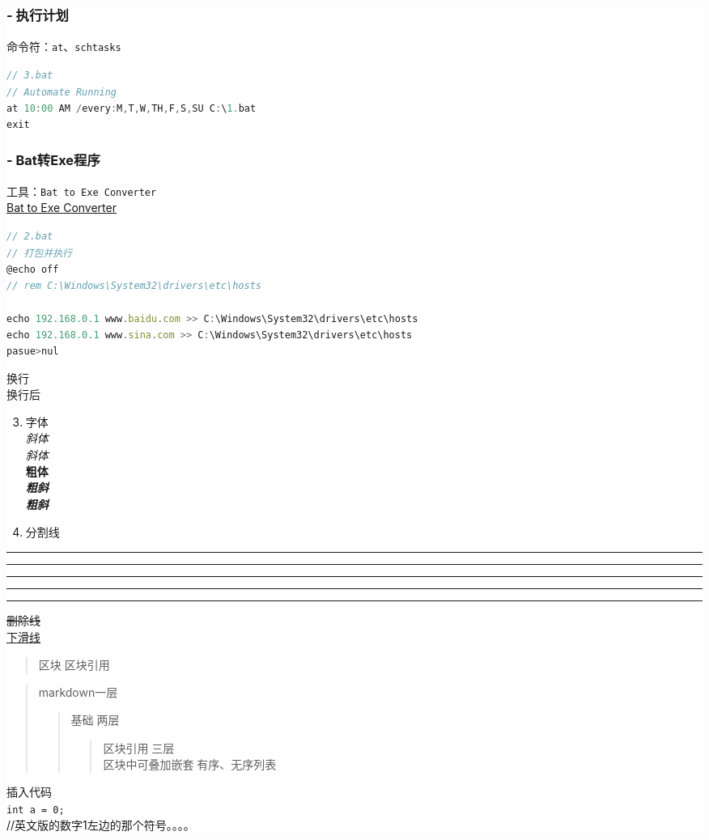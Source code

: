 ### - 执行计划

命令符：`at`、`schtasks`

```javascript
// 3.bat
// Automate Running
at 10:00 AM /every:M,T,W,TH,F,S,SU C:\1.bat
exit
```

### - Bat转Exe程序

工具：`Bat to Exe Converter`<br>
[Bat to Exe Converter](https://www.pc6.com/softview/SoftView_31106.html)

```javascript
// 2.bat
// 打包并执行
@echo off
// rem C:\Windows\System32\drivers\etc\hosts

echo 192.168.0.1 www.baidu.com >> C:\Windows\System32\drivers\etc\hosts
echo 192.168.0.1 www.sina.com >> C:\Windows\System32\drivers\etc\hosts
pasue>nul
```

换行<br/>换行后

3. 字体 <br>
*斜体* <br>
_斜体_ <br>
__粗体__ <br>
***粗斜*** <br>
___粗斜___

4. 分割线 <br>
***
* * *
*****
- - -
----------

~~删除线~~<br> <u>下滑线</u>

> 区块 区块引用

> markdown一层
>> 基础 两层
>>> 区块引用 三层 <br/>
>>> 区块中可叠加嵌套 有序、无序列表


插入代码 <br>
`int a = 0;` <br>//英文版的数字1左边的那个符号。。。。

